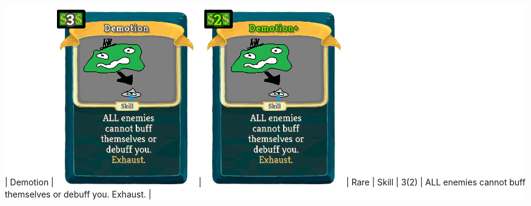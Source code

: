 | Demotion | ![](small-card-images/Demotion.png) | ![](small-card-images/DemotionPlus.png) | Rare | Skill | 3(2) | ALL enemies cannot buff themselves or debuff you. Exhaust. |